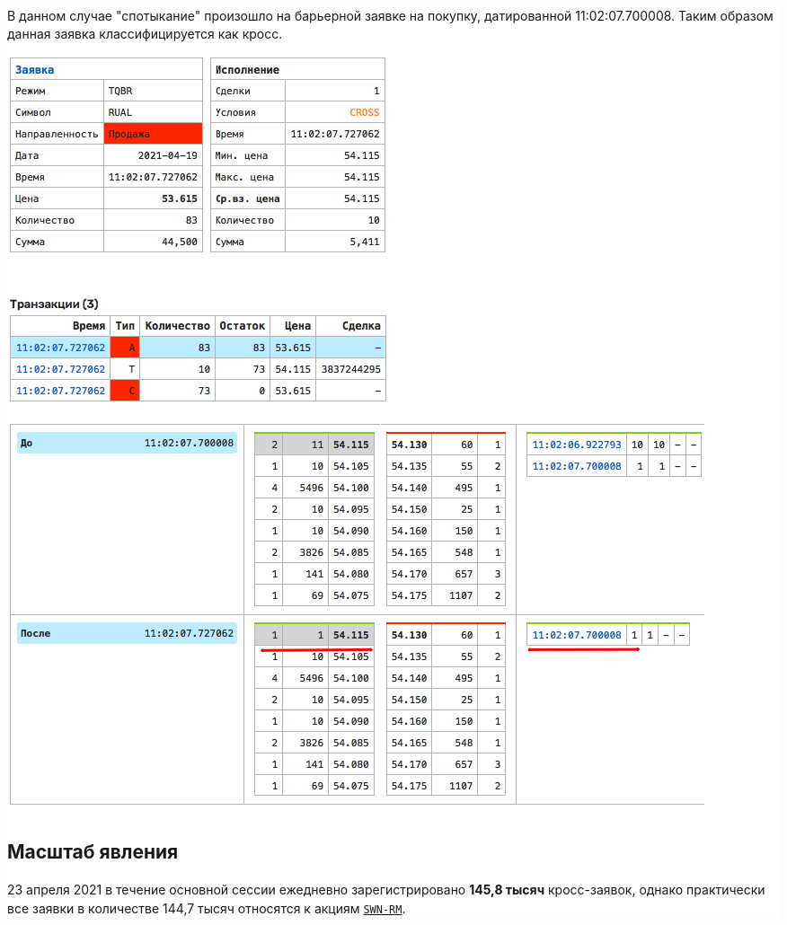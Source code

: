В данном случае "спотыкание" произошло на барьерной заявке на покупку, датированной 11:02:07.700008. Таким образом данная заявка классифицируется как кросс.

![](./images/rual_1.png)

![](./images/rual_2.png)

## Масштаб явления

23 апреля 2021 в течение основной сессии ежедневно зарегистрировано **145,8 тысяч** кросс-заявок, однако практически все заявки в количестве 144,7 тысяч относятся к акциям [`SWN-RM`](https://www.moex.com/ru/issue.aspx?board=FQBR&code=SWN-RM).
